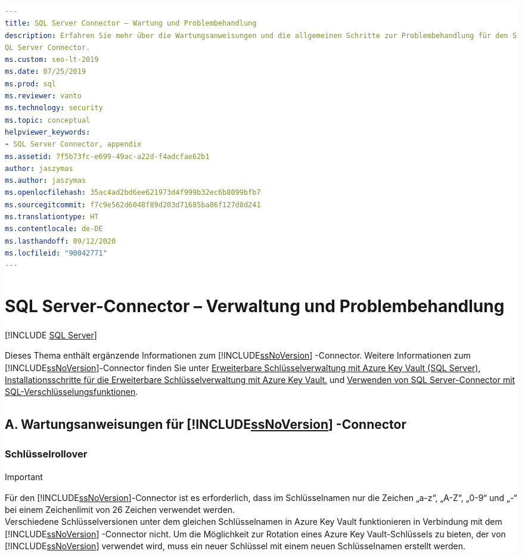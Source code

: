 ```yaml
---
title: SQL Server Connector – Wartung und Problembehandlung
description: Erfahren Sie mehr über die Wartungsanweisungen und die allgemeinen Schritte zur Problembehandlung für den SQL Server Connector.
ms.custom: seo-lt-2019
ms.date: 07/25/2019
ms.prod: sql
ms.reviewer: vanto
ms.technology: security
ms.topic: conceptual
helpviewer_keywords:
- SQL Server Connector, appendix
ms.assetid: 7f5b73fc-e699-49ac-a22d-f4adcfae62b1
author: jaszymas
ms.author: jaszymas
ms.openlocfilehash: 35ac4ad2bd6ee621973d4f999b32ec6b8099bfb7
ms.sourcegitcommit: f7c9e562d6048f89d203d71685ba86f127d8d241
ms.translationtype: HT
ms.contentlocale: de-DE
ms.lasthandoff: 09/12/2020
ms.locfileid: "90042771"
---
```

# <a name="sql-server-connector-maintenance--troubleshooting"></a>SQL Server-Connector – Verwaltung und Problembehandlung

[!INCLUDE [SQL Server](../../../includes/applies-to-version/sqlserver.md)]

  Dieses Thema enthält ergänzende Informationen zum [!INCLUDE[ssNoVersion](../../../includes/ssnoversion-md.md)] -Connector. Weitere Informationen zum [!INCLUDE[ssNoVersion](../../../includes/ssnoversion-md.md)]-Connector finden Sie unter [Erweiterbare Schlüsselverwaltung mit Azure Key Vault &#40;SQL Server&#41;](../../../relational-databases/security/encryption/extensible-key-management-using-azure-key-vault-sql-server.md), [Installationsschritte für die Erweiterbare Schlüsselverwaltung mit Azure Key Vault.](../../../relational-databases/security/encryption/setup-steps-for-extensible-key-management-using-the-azure-key-vault.md) und [Verwenden von SQL Server-Connector mit SQL-Verschlüsselungsfunktionen](../../../relational-databases/security/encryption/use-sql-server-connector-with-sql-encryption-features.md).  
  
##  <a name="a-maintenance-instructions-for-ssnoversion-connector"></a><a name="AppendixA"></a> A. Wartungsanweisungen für [!INCLUDE[ssNoVersion](../../../includes/ssnoversion-md.md)] -Connector  
  
### <a name="key-rollover"></a>Schlüsselrollover  
  
> [!IMPORTANT]  
> Für den [!INCLUDE[ssNoVersion](../../../includes/ssnoversion-md.md)]-Connector ist es erforderlich, dass im Schlüsselnamen nur die Zeichen „a-z“, „A-Z“, „0-9“ und „-“ bei einem Zeichenlimit von 26 Zeichen verwendet werden.   
> Verschiedene Schlüsselversionen unter dem gleichen Schlüsselnamen in Azure Key Vault funktionieren in Verbindung mit dem [!INCLUDE[ssNoVersion](../../../includes/ssnoversion-md.md)] -Connector nicht. Um die Möglichkeit zur Rotation eines Azure Key Vault-Schlüssels zu bieten, der von [!INCLUDE[ssNoVersion](../../../includes/ssnoversion-md.md)] verwendet wird, muss ein neuer Schlüssel mit einem neuen Schlüsselnamen erstellt werden.  
  
